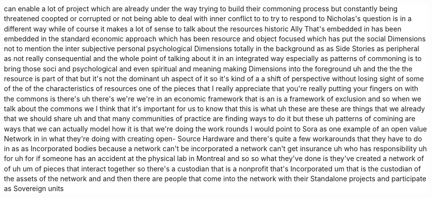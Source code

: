 can enable a lot of project which are
already under the way trying to build
their commoning process but constantly
being threatened coopted or corrupted or
not being able to deal with inner
conflict
to to try to respond to Nicholas's
question is in a different way while of
course it makes a lot of sense to talk
about the resources historic Ally That's
embedded in has been embedded in the
standard economic approach which has
been resource and object focused which
has put the social Dimensions not to
mention the inter subjective personal
psychological Dimensions totally in the
background as as Side Stories as
peripheral as not really consequential
and the whole point of talking about it
in an integrated way especially as
patterns of commoning is to bring those
soci and psychological and even
spiritual and meaning making Dimensions
into the
foreground uh and the the the resource
is part of that but it's not the
dominant uh aspect of it so it's kind of
a a shift of perspective without losing
sight of some of the of the
characteristics of
resources one of the pieces that I
really appreciate that you're really
putting your fingers on with the commons
is there's uh there's we're we're in an
economic framework that is an is a
framework of exclusion and so when we
talk about the commons we I think that
it's important for us to know that this
is what uh these are these are things
that we already that we should share uh
and that many communities of practice
are finding ways to do it but these uh
patterns of comining are ways that we
can actually model how it is that we're
doing the work rounds I would point to
Sora as one example of an open value
Network in in what they're doing with
creating open- Source Hardware and
there's quite a few workarounds that
they have to do in as as Incorporated
bodies because a network can't be
incorporated a network can't get
insurance uh who has
responsibility uh for uh for if someone
has an accident at the physical lab in
Montreal and so so what they've done is
they've created a network of of uh um of
pieces that interact together so there's
a custodian that is a nonprofit that's
Incorporated um that is the custodian of
the assets of the network and and then
there are people that come into the
network with their Standalone projects
and participate as Sovereign units